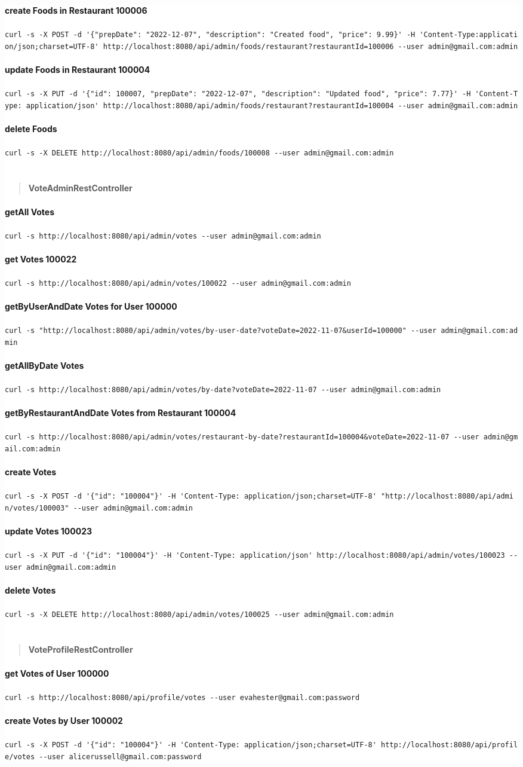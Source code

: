 #### create Foods in Restaurant 100006
`curl -s -X POST -d '{"prepDate": "2022-12-07", "description": "Created food", "price": 9.99}' -H 'Content-Type:application/json;charset=UTF-8' http://localhost:8080/api/admin/foods/restaurant?restaurantId=100006 --user admin@gmail.com:admin`

#### update Foods in Restaurant 100004
`curl -s -X PUT -d '{"id": 100007, "prepDate": "2022-12-07", "description": "Updated food", "price": 7.77}' -H 'Content-Type: application/json' http://localhost:8080/api/admin/foods/restaurant?restaurantId=100004 --user admin@gmail.com:admin`

#### delete Foods
`curl -s -X DELETE http://localhost:8080/api/admin/foods/100008 --user admin@gmail.com:admin`
<br>
<br>
>#### VoteAdminRestController

#### getAll Votes
`curl -s http://localhost:8080/api/admin/votes --user admin@gmail.com:admin`

#### get Votes 100022
`curl -s http://localhost:8080/api/admin/votes/100022 --user admin@gmail.com:admin`

#### getByUserAndDate Votes for User 100000
`curl -s "http://localhost:8080/api/admin/votes/by-user-date?voteDate=2022-11-07&userId=100000" --user admin@gmail.com:admin`

#### getAllByDate Votes
`curl -s http://localhost:8080/api/admin/votes/by-date?voteDate=2022-11-07 --user admin@gmail.com:admin`

#### getByRestaurantAndDate Votes from Restaurant 100004
`curl -s http://localhost:8080/api/admin/votes/restaurant-by-date?restaurantId=100004&voteDate=2022-11-07 --user admin@gmail.com:admin`

#### create Votes
`curl -s -X POST -d '{"id": "100004"}' -H 'Content-Type: application/json;charset=UTF-8' "http://localhost:8080/api/admin/votes/100003" --user admin@gmail.com:admin`

#### update Votes 100023
`curl -s -X PUT -d '{"id": "100004"}' -H 'Content-Type: application/json' http://localhost:8080/api/admin/votes/100023 --user admin@gmail.com:admin`

#### delete Votes
`curl -s -X DELETE http://localhost:8080/api/admin/votes/100025 --user admin@gmail.com:admin`
<br>
<br>
>#### VoteProfileRestController

#### get Votes of User 100000
`curl -s http://localhost:8080/api/profile/votes --user evahester@gmail.com:password`

#### create Votes by User 100002
`curl -s -X POST -d '{"id": "100004"}' -H 'Content-Type: application/json;charset=UTF-8' http://localhost:8080/api/profile/votes --user alicerussell@gmail.com:password`
